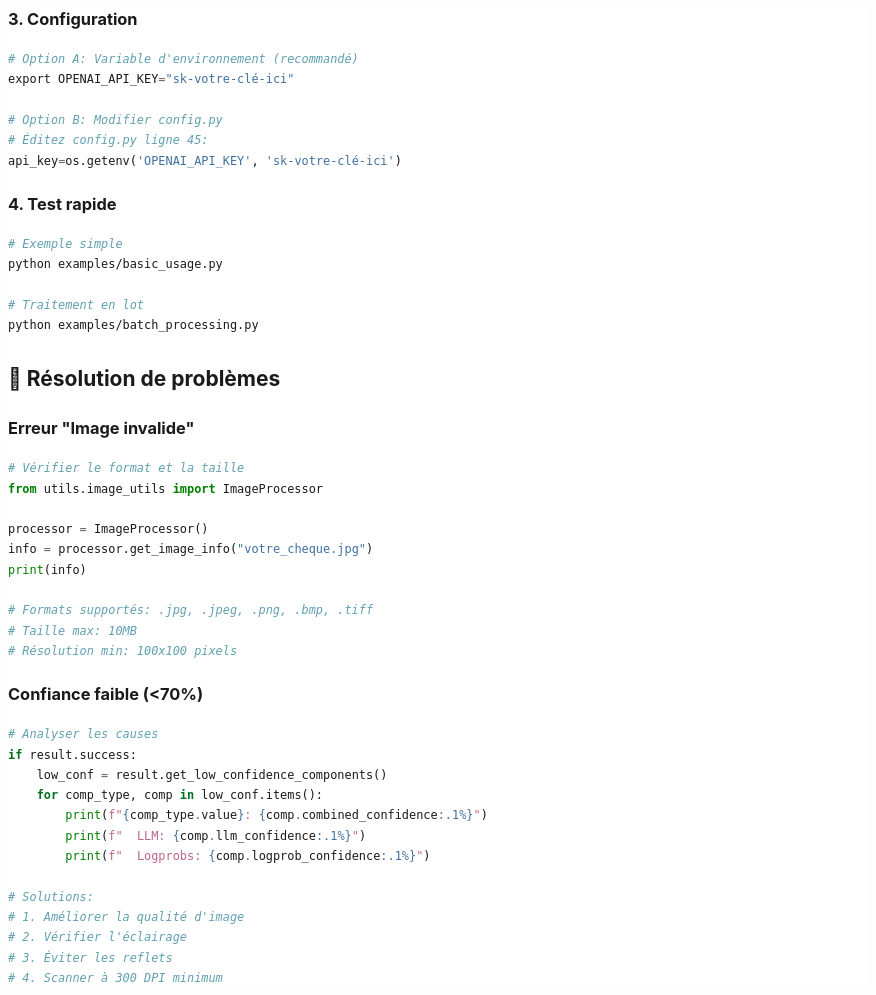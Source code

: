 ### 3. Configuration
```python
# Option A: Variable d'environnement (recommandé)
export OPENAI_API_KEY="sk-votre-clé-ici"

# Option B: Modifier config.py
# Éditez config.py ligne 45:
api_key=os.getenv('OPENAI_API_KEY', 'sk-votre-clé-ici')
```

### 4. Test rapide
```bash
# Exemple simple
python examples/basic_usage.py

# Traitement en lot
python examples/batch_processing.py
```

## 🐛 Résolution de problèmes

### Erreur "Image invalide"
```python
# Vérifier le format et la taille
from utils.image_utils import ImageProcessor

processor = ImageProcessor()
info = processor.get_image_info("votre_cheque.jpg")
print(info)

# Formats supportés: .jpg, .jpeg, .png, .bmp, .tiff
# Taille max: 10MB
# Résolution min: 100x100 pixels
```

### Confiance faible (<70%)
```python
# Analyser les causes
if result.success:
    low_conf = result.get_low_confidence_components()
    for comp_type, comp in low_conf.items():
        print(f"{comp_type.value}: {comp.combined_confidence:.1%}")
        print(f"  LLM: {comp.llm_confidence:.1%}")
        print(f"  Logprobs: {comp.logprob_confidence:.1%}")

# Solutions:
# 1. Améliorer la qualité d'image
# 2. Vérifier l'éclairage
# 3. Éviter les reflets
# 4. Scanner à 300 DPI minimum
```
